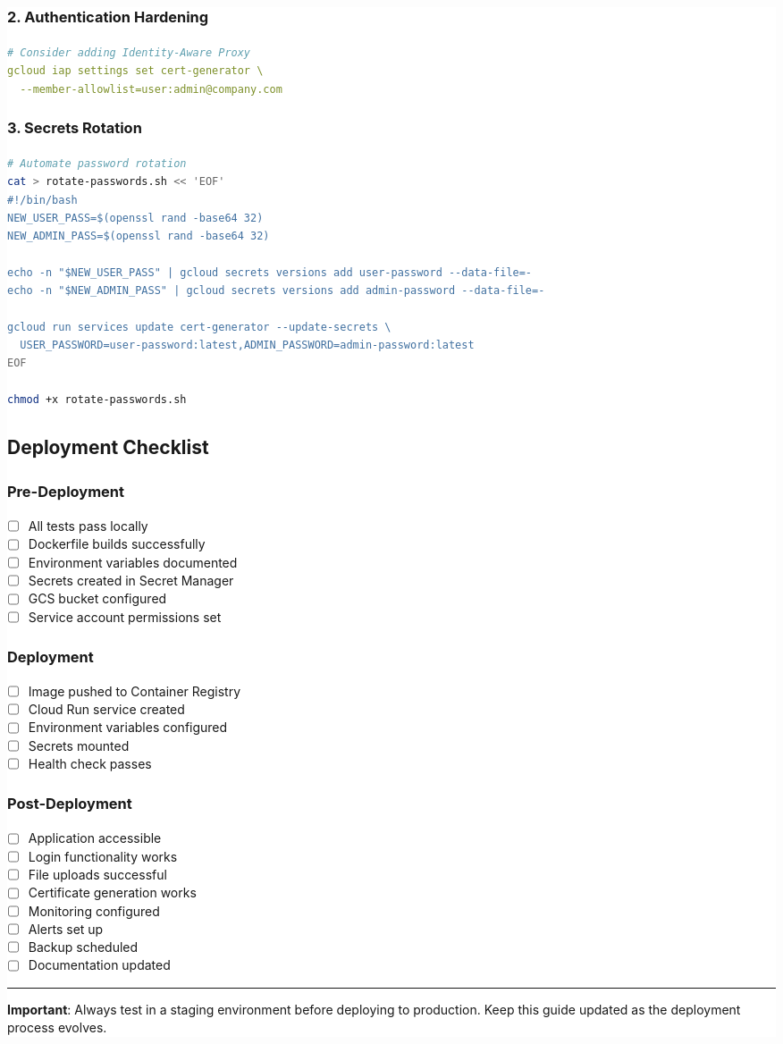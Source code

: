 ### 2. Authentication Hardening
```yaml
# Consider adding Identity-Aware Proxy
gcloud iap settings set cert-generator \
  --member-allowlist=user:admin@company.com
```

### 3. Secrets Rotation
```bash
# Automate password rotation
cat > rotate-passwords.sh << 'EOF'
#!/bin/bash
NEW_USER_PASS=$(openssl rand -base64 32)
NEW_ADMIN_PASS=$(openssl rand -base64 32)

echo -n "$NEW_USER_PASS" | gcloud secrets versions add user-password --data-file=-
echo -n "$NEW_ADMIN_PASS" | gcloud secrets versions add admin-password --data-file=-

gcloud run services update cert-generator --update-secrets \
  USER_PASSWORD=user-password:latest,ADMIN_PASSWORD=admin-password:latest
EOF

chmod +x rotate-passwords.sh
```

## Deployment Checklist

### Pre-Deployment
- [ ] All tests pass locally
- [ ] Dockerfile builds successfully
- [ ] Environment variables documented
- [ ] Secrets created in Secret Manager
- [ ] GCS bucket configured
- [ ] Service account permissions set

### Deployment
- [ ] Image pushed to Container Registry
- [ ] Cloud Run service created
- [ ] Environment variables configured
- [ ] Secrets mounted
- [ ] Health check passes

### Post-Deployment
- [ ] Application accessible
- [ ] Login functionality works
- [ ] File uploads successful
- [ ] Certificate generation works
- [ ] Monitoring configured
- [ ] Alerts set up
- [ ] Backup scheduled
- [ ] Documentation updated

---

**Important**: Always test in a staging environment before deploying to production. Keep this guide updated as the deployment process evolves.